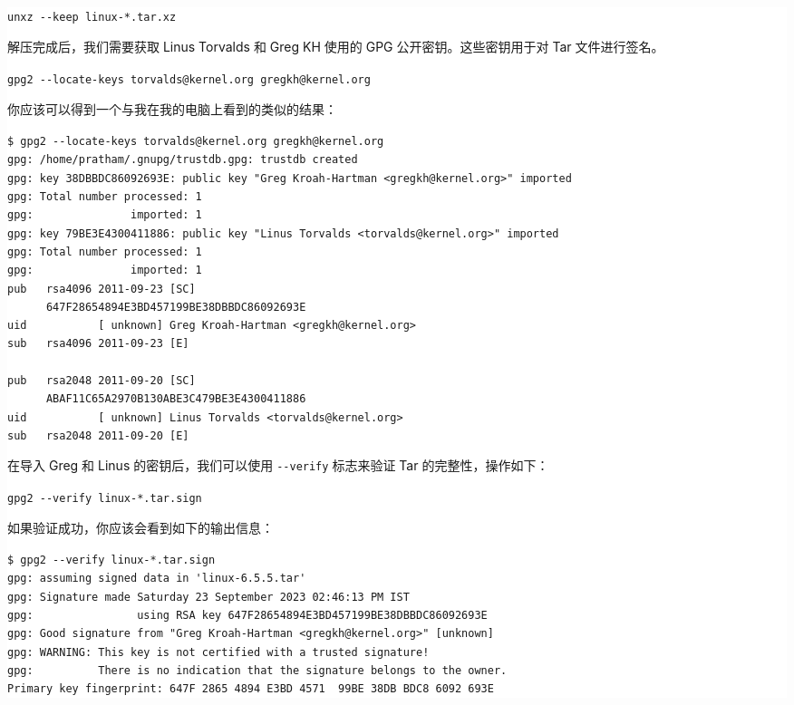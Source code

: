 
```
unxz --keep linux-*.tar.xz

```

解压完成后，我们需要获取 Linus Torvalds 和 Greg KH 使用的 GPG 公开密钥。这些密钥用于对 Tar 文件进行签名。



```
gpg2 --locate-keys torvalds@kernel.org gregkh@kernel.org

```

你应该可以得到一个与我在我的电脑上看到的类似的结果：



```
$ gpg2 --locate-keys torvalds@kernel.org gregkh@kernel.org
gpg: /home/pratham/.gnupg/trustdb.gpg: trustdb created
gpg: key 38DBBDC86092693E: public key "Greg Kroah-Hartman <gregkh@kernel.org>" imported
gpg: Total number processed: 1
gpg:               imported: 1
gpg: key 79BE3E4300411886: public key "Linus Torvalds <torvalds@kernel.org>" imported
gpg: Total number processed: 1
gpg:               imported: 1
pub   rsa4096 2011-09-23 [SC]
      647F28654894E3BD457199BE38DBBDC86092693E
uid           [ unknown] Greg Kroah-Hartman <gregkh@kernel.org>
sub   rsa4096 2011-09-23 [E]

pub   rsa2048 2011-09-20 [SC]
      ABAF11C65A2970B130ABE3C479BE3E4300411886
uid           [ unknown] Linus Torvalds <torvalds@kernel.org>
sub   rsa2048 2011-09-20 [E]

```

在导入 Greg 和 Linus 的密钥后，我们可以使用 `--verify` 标志来验证 Tar 的完整性，操作如下：



```
gpg2 --verify linux-*.tar.sign

```

如果验证成功，你应该会看到如下的输出信息：



```
$ gpg2 --verify linux-*.tar.sign
gpg: assuming signed data in 'linux-6.5.5.tar'
gpg: Signature made Saturday 23 September 2023 02:46:13 PM IST
gpg:                using RSA key 647F28654894E3BD457199BE38DBBDC86092693E
gpg: Good signature from "Greg Kroah-Hartman <gregkh@kernel.org>" [unknown]
gpg: WARNING: This key is not certified with a trusted signature!
gpg:          There is no indication that the signature belongs to the owner.
Primary key fingerprint: 647F 2865 4894 E3BD 4571  99BE 38DB BDC8 6092 693E

```
